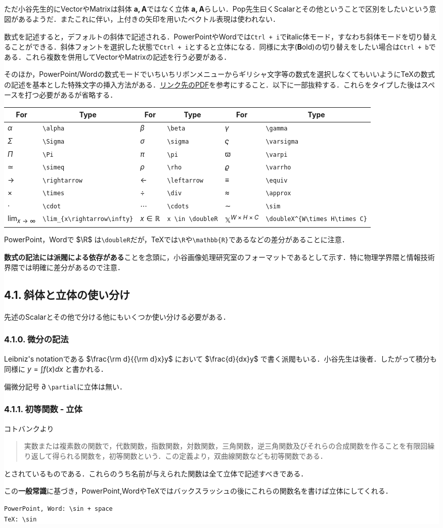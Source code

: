 ただ小谷先生的にVectorやMatrixは斜体 $\boldsymbol{a,A}$ではなく立体 $\mathbf{a,A}$らしい．Pop先生曰くScalarとその他ということで区別をしたいという意図があるようだ．またこれに伴い，上付きの矢印を用いたベクトル表現は使われない．

数式を記述すると，デフォルトの斜体で記述される．PowerPointやWordでは`Ctrl + i`で**i**talic体モード，すなわち斜体モードを切り替えることができる．斜体フォントを選択した状態で`Ctrl + i`とすると立体になる．同様に太字(**B**old)の切り替えをしたい場合は`Ctrl + b`である．これら複数を併用してVectorやMatrixの記述を行う必要がある．

そのほか，PowerPoint/Wordの数式モードでいちいちリボンメニューからギリシャ文字等の数式を選択しなくてもいいようにTeXの数式の記述を基本とした特殊文字の挿入方法がある．[リンク先のPDF](https://www.cs.bgu.ac.il/~khitron/Equation%20Editor.pdf)を参考にすること．以下に一部抜粋する．これらをタイプした後はスペースを打つ必要があるが省略する．

| For                         | Type                        | For              | Type             | For                              | Type                           |
| --------------------------- | --------------------------- | ---------------- | ---------------- | -------------------------------- | ------------------------------ |
| $\alpha$                    | `\alpha`                    | $\beta$          | `\beta`          | $\gamma$                         | `\gamma`                       |
| $\Sigma$                    | `\Sigma`                    | $\sigma$         | `\sigma`         | $\varsigma$                      | `\varsigma`                    |
| $\Pi$                       | `\Pi`                       | $\pi$            | `\pi`            | $\varpi$                         | `\varpi`                       |
| $\simeq$                    | `\simeq`                    | $\rho$           | `\rho`           | $\varrho$                        | `\varrho`                      |
| $\rightarrow$               | `\rightarrow`               | $\leftarrow$     | `\leftarrow`     | $\equiv$                         | `\equiv`                       |
| $\times$                    | `\times`                    | $\div$           | `\div`           | $\approx$                        | `\approx`                      |
| $\cdot$                     | `\cdot`                     | $\cdots$         | `\cdots`         | $\sim$                           | `\sim`                         |
| $\lim_{x\rightarrow\infty}$ | `\lim_{x\rightarrow\infty}` | $x\in\mathbb{R}$ | `x \in \doubleR` | $\mathbb{X}^{W\times H\times C}$ | `\doubleX^{W\times H\times C}` |

PowerPoint，Wordで $\R$ は`\doubleR`だが，TeXでは`\R`や`\mathbb{R}`であるなどの差分があることに注意．

**数式の記法には派閥による依存がある**ことを念頭に，小谷画像処理研究室のフォーマットであるとして示す．特に物理学界隈と情報技術界隈では明確に差分があるので注意．

## 4.1. 斜体と立体の使い分け

先述のScalarとその他で分ける他にもいくつか使い分ける必要がある．

### 4.1.0. 微分の記法

Leibniz's notationである $\frac{\rm d}{{\rm d}x}y$ において $\frac{d}{dx}y$ で書く派閥もいる．小谷先生は後者．したがって積分も同様に $y=\int f(x)dx$ と書かれる．

偏微分記号 $\partial$ `\partial`に立体は無い．

### 4.1.1. 初等関数 - 立体

コトバンクより

> 実数または複素数の関数で，代数関数，指数関数，対数関数，三角関数，逆三角関数及びそれらの合成関数を作ることを有限回繰り返して得られる関数を，初等関数という．この定義より，双曲線関数なども初等関数である．

とされているものである．これらのうち名前が与えられた関数は全て立体で記述すべきである．

この**一般常識**に基づき，PowerPoint,WordやTeXではバックスラッシュの後にこれらの関数名を書けば立体にしてくれる．

```
PowerPoint, Word: \sin + space
TeX: \sin
```
